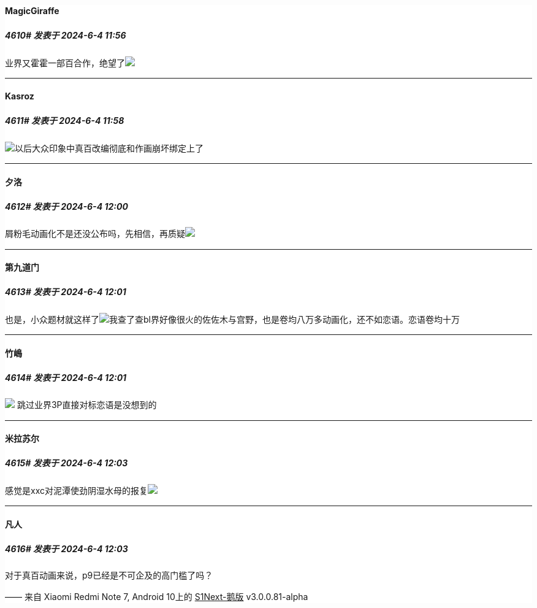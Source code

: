 ####  MagicGiraffe  
##### 4610#       发表于 2024-6-4 11:56

业界又霍霍一部百合作，绝望了<img src="https://static.saraba1st.com/image/smiley/face2017/169.gif" referrerpolicy="no-referrer">

*****

####  Kasroz  
##### 4611#       发表于 2024-6-4 11:58

<img src="https://static.saraba1st.com/image/smiley/face2017/169.gif" referrerpolicy="no-referrer">以后大众印象中真百改编彻底和作画崩坏绑定上了


*****

####  夕洛  
##### 4612#       发表于 2024-6-4 12:00

屑粉毛动画化不是还没公布吗，先相信，再质疑<img src="https://static.saraba1st.com/image/smiley/face2017/126.png" referrerpolicy="no-referrer">

*****

####  第九道门  
##### 4613#       发表于 2024-6-4 12:01

也是，小众题材就这样了<img src="https://static.saraba1st.com/image/smiley/face2017/067.png" referrerpolicy="no-referrer">我查了查bl界好像很火的佐佐木与宫野，也是卷均八万多动画化，还不如恋语。恋语卷均十万

*****

####  竹嶋  
##### 4614#       发表于 2024-6-4 12:01

<img src="https://static.saraba1st.com/image/smiley/face2017/118.png" referrerpolicy="no-referrer"> 跳过业界3P直接对标恋语是没想到的


*****

####  米拉苏尔  
##### 4615#       发表于 2024-6-4 12:03

感觉是xxc对泥潭使劲阴湿水母的报复<img src="https://static.saraba1st.com/image/smiley/face2017/053.png" referrerpolicy="no-referrer">

*****

####  凡人  
##### 4616#       发表于 2024-6-4 12:03

对于真百动画来说，p9已经是不可企及的高门槛了吗？

—— 来自 Xiaomi Redmi Note 7, Android 10上的 [S1Next-鹅版](https://github.com/ykrank/S1-Next/releases) v3.0.0.81-alpha
